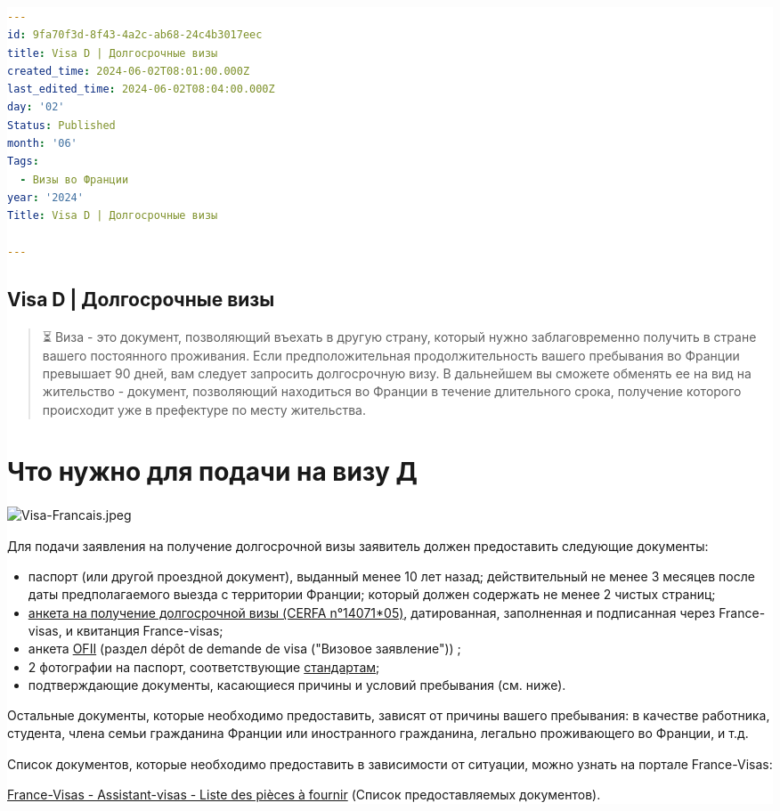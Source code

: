 ```yaml
---
id: 9fa70f3d-8f43-4a2c-ab68-24c4b3017eec
title: Visa D | Долгосрочные визы
created_time: 2024-06-02T08:01:00.000Z
last_edited_time: 2024-06-02T08:04:00.000Z
day: '02'
Status: Published
month: '06'
Tags:
  - Визы во Франции
year: '2024'
Title: Visa D | Долгосрочные визы

---
```


## Visa D | Долгосрочные визы

> ⏳ Виза - это документ, позволяющий въехать в другую страну, который нужно заблаговременно получить в стране вашего постоянного проживания. Если предположительная продолжительность вашего пребывания во Франции превышает 90 дней, вам следует запросить долгосрочную визу. В дальнейшем вы сможете обменять ее на вид на жительство - документ, позволяющий находиться во Франции в течение длительного срока, получение которого происходит уже в префектуре по месту жительства.

# Что нужно для подачи на визу Д

![Visa-Francais.jpeg](https://prod-files-secure.s3.us-west-2.amazonaws.com/9a8ca22c-26e4-48b2-b9df-66c6e14d5886/0b0d03f9-1e1f-4bfc-bd08-794af567f2d6/Visa-Francais.jpeg?X-Amz-Algorithm=AWS4-HMAC-SHA256\&X-Amz-Content-Sha256=UNSIGNED-PAYLOAD\&X-Amz-Credential=AKIAT73L2G45HZZMZUHI%2F20240602%2Fus-west-2%2Fs3%2Faws4_request\&X-Amz-Date=20240602T080529Z\&X-Amz-Expires=3600\&X-Amz-Signature=5a8cb18c764b8ebff3f5c13ebc404a70e7fc15e6eb5a1d0b1965ae2b6297f224\&X-Amz-SignedHeaders=host\&x-id=GetObject)

Для подачи заявления на получение долгосрочной визы заявитель должен предоставить следующие документы:

* паспорт (или другой проездной документ), выданный менее 10 лет назад; действительный не менее 3 месяцев после даты предполагаемого выезда с территории Франции; который должен содержать не менее 2 чистых страниц;
* [анкета на получение долгосрочной визы (CERFA n°14071\*05)](https://www.formulaires.modernisation.gouv.fr/gf/cerfa_14571.do), датированная, заполненная и подписанная через France-visas, и квитанция France-visas;
* анкета [OFII](http://www.diplomatie.gouv.fr/en/IMG/pdf/LS-01d_formulaire_ofii.pdf) (раздел dépôt de demande de visa ("Визовое заявление")) ;
* 2 фотографии на паспорт, соответствующие [стандартам](http://www.diplomatie.gouv.fr/fr/IMG/pdf/Normes_des_photos_visas_-_exemples.pdf);
* подтверждающие документы, касающиеся причины и условий пребывания (см. ниже).

Остальные документы, которые необходимо предоставить, зависят от причины вашего пребывания: в качестве работника, студента, члена семьи гражданина Франции или иностранного гражданина, легально проживающего во Франции, и т.д.

Список документов, которые необходимо предоставить в зависимости от ситуации, можно узнать на портале France-Visas:

[France-Visas - Assistant-visas - Liste des pièces à fournir](https://www.service-public.fr/particuliers/vosdroits/R56971) (Список предоставляемых документов).
